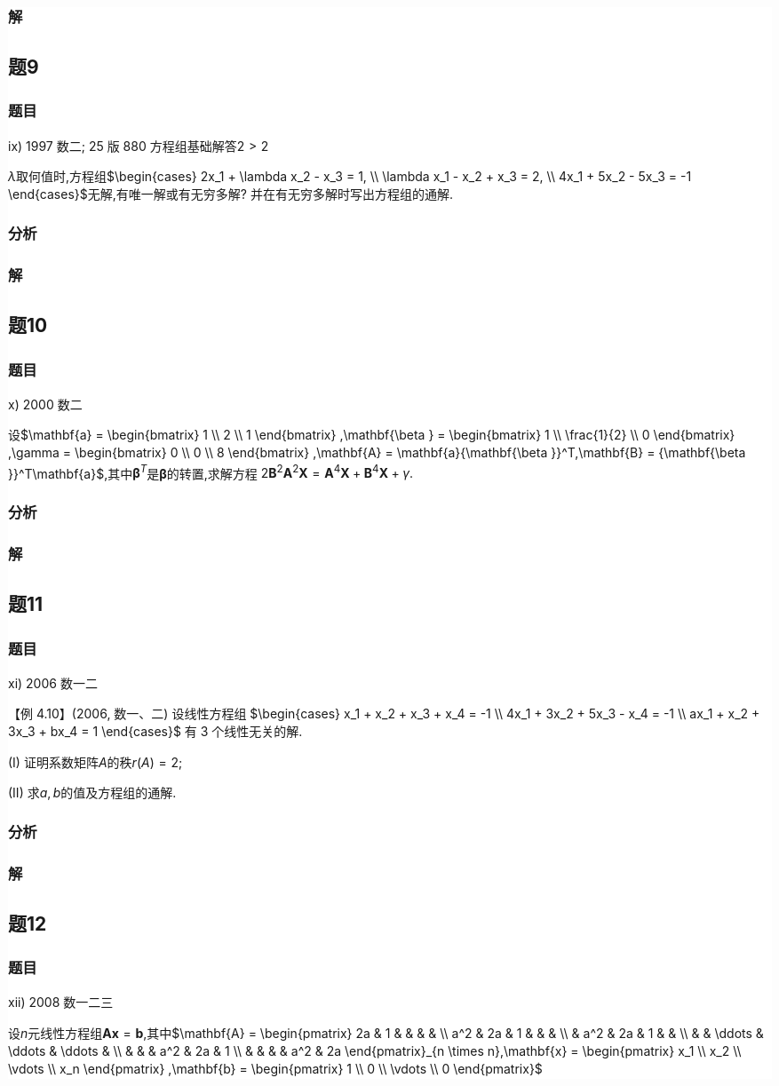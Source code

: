 ### 解

## 题9
### 题目
ix) 1997 数二; 25 版 880 方程组基础解答$2 > 2$

$\lambda$取何值时,方程组$\begin{cases} 2x_1 + \lambda x_2 - x_3 = 1, \\ \lambda x_1 - x_2 + x_3 = 2, \\ 4x_1 + 5x_2 - 5x_3 = -1 \end{cases}$无解,有唯一解或有无穷多解? 并在有无穷多解时写出方程组的通解.
### 分析

### 解

## 题10
### 题目
x) 2000 数二 

设$\mathbf{a} = \begin{bmatrix} 1 \\ 2 \\ 1 \end{bmatrix} ,\mathbf{\beta } = \begin{bmatrix} 1 \\ \frac{1}{2} \\ 0 \end{bmatrix} ,\gamma = \begin{bmatrix} 0 \\ 0 \\ 8 \end{bmatrix} ,\mathbf{A} = \mathbf{a}{\mathbf{\beta }}^T,\mathbf{B} = {\mathbf{\beta }}^T\mathbf{a}$,其中${\mathbf{\beta }}^T$是$\mathbf{\beta }$的转置,求解方程 $2{\mathbf{B}}^2{\mathbf{A}}^2\mathbf{X} = {\mathbf{A}}^4\mathbf{X} + {\mathbf{B}}^4\mathbf{X} + \gamma .$
### 分析

### 解

## 题11
### 题目
xi) 2006 数一二 

【例 4.10】(2006, 数一、二) 设线性方程组 $\begin{cases} x_1 + x_2 + x_3 + x_4 = -1 \\ 4x_1 + 3x_2 + 5x_3 - x_4 = -1 \\ ax_1 + x_2 + 3x_3 + bx_4 = 1 \end{cases}$ 有 3 个线性无关的解.

(I) 证明系数矩阵$A$的秩$r(A) = 2$;

(II) 求$a, b$的值及方程组的通解.
### 分析

### 解

## 题12
### 题目
xii) 2008 数一二三 

设$n$元线性方程组$\mathbf{{Ax}} = \mathbf{b}$,其中$\mathbf{A} = \begin{pmatrix} 2a & 1 & & & & \\ a^2 & 2a & 1 & & & \\ & a^2 & 2a & 1 & & \\ & & \ddots & \ddots & \ddots & \\ & & & a^2 & 2a & 1 \\ & & & & a^2 & 2a \end{pmatrix}_{n \times n},\mathbf{x} = \begin{pmatrix} x_1 \\ x_2 \\ \vdots \\ x_n \end{pmatrix} ,\mathbf{b} = \begin{pmatrix} 1 \\ 0 \\ \vdots \\ 0 \end{pmatrix}$
